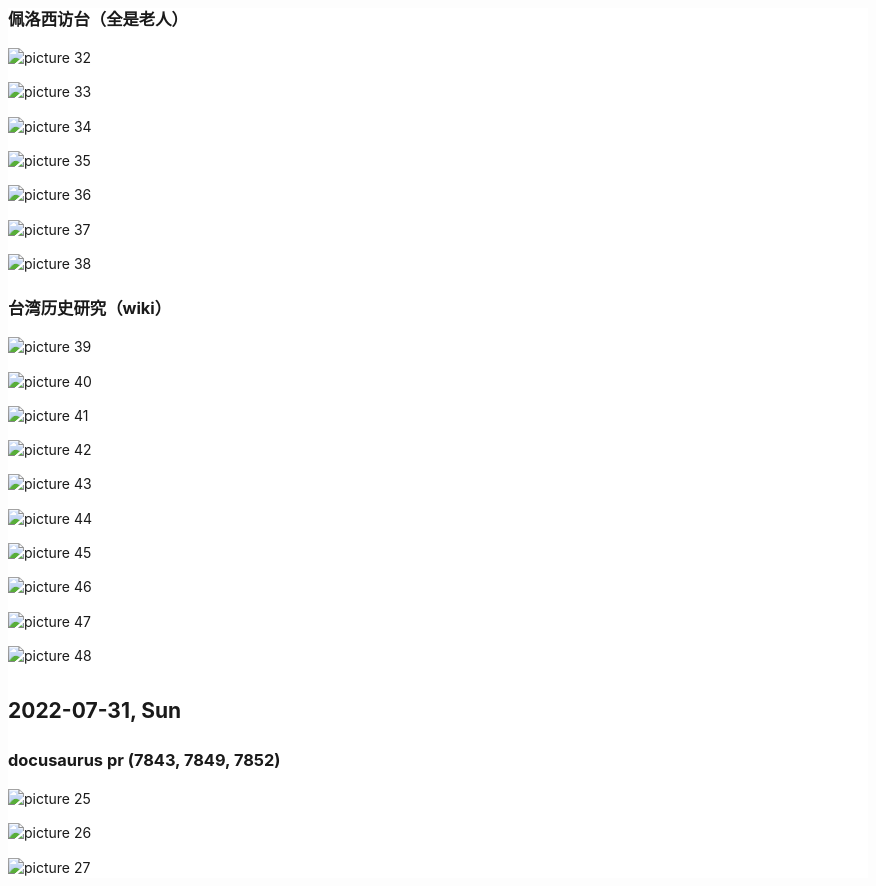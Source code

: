### 佩洛西访台（全是老人）

![picture 32](.imgs/life-daily-private-1659548796475-9db96453787f8c815a473ffb906cf0b8005e9f14606ee479f7e4fbd54ef96ec5.png)  

![picture 33](.imgs/life-daily-private-1659548802992-6832736f572ca33d60fb6b44bc9c655045b91dce078df8f72c1a995e25c4c8e7.png)  

![picture 34](.imgs/life-daily-private-1659548807564-9963d285b1ba1cf0fb8f2cc0547c870ff38eda8004fcdc86104520586d989dd8.png)  

![picture 35](.imgs/life-daily-private-1659548812624-73d8decbcd03bd353aee46a14e69b89fbe4f99191a0262ff1ed8cd2f59e97db0.png)  

![picture 36](.imgs/life-daily-private-1659548817712-a602fb95cf8ab0850a79af099a53a944eb4413845a759f76efceaa38d11a719e.png)  

![picture 37](.imgs/life-daily-private-1659548822301-db548ae4647f01518c783e3e00905e2471067cf12405e77d6e9f1a9c0b535ac8.png)  

![picture 38](.imgs/life-daily-private-1659548832260-ab67a21e00e07e371fddd5e4c937889e76026dc1e42e3fc4c02b092c62e22526.png)  

### 台湾历史研究（wiki）

![picture 39](.imgs/life-daily-private-1659548885172-4aedacfb9f0017e44e7d4784b728c4c63e8e3a5e5f3cbe911b0c8357f271467c.png)  

![picture 40](.imgs/life-daily-private-1659548891476-53663f39a5b82544134f18f432025d25674b7efa7b4caa291f621a4af0fbd558.png)  

![picture 41](.imgs/life-daily-private-1659548896172-b4b57165279c8cd418359ea8419492c5c47a2765e80dbc2d224adcaa3e38d742.png)  

![picture 42](.imgs/life-daily-private-1659548900122-e3ea1a7d8f8c255e02c70c6c4552e17b3884eddbacf09970b0f57adaa40bd4b9.png)  

![picture 43](.imgs/life-daily-private-1659548904977-f90794d9842df42db196e1194311957f5f6288288288b8ae0c0febdfb93ed1b2.png)  

![picture 44](.imgs/life-daily-private-1659548909923-a8f6e3cdf66467268f1afa273f242ef6eb0d8071a0d9b541a7691f4723079115.png)  

![picture 45](.imgs/life-daily-private-1659548916454-e6b2d2c50649c3004f387b71cb502245e88f4f3e8f072acd53f7589aeec7da58.png)  

![picture 46](.imgs/life-daily-private-1659548921603-f00d72d08798831cfd4175979fb5f799915406fbc65f984701859834875e7e67.png)  

![picture 47](.imgs/life-daily-private-1659548926360-2c11e73b2205d299918d9ae9fd80e3a2fdb3fb0cec27e42ba0549108a18ed087.png)  

![picture 48](.imgs/life-daily-private-1659548930950-dd33adc98e6d4eadb34c497cd8b20d55ccbc9ea50c8baff78a1f5adfed080246.png)  

## 2022-07-31, Sun

### docusaurus pr (7843, 7849, 7852)

![picture 25](.imgs/life-daily-private-1660329037639-8c0c0cc3b1e5447948f0645866cd1f661074e70f54746be4ce7e1f5c16afe9bc.png)  

![picture 26](.imgs/life-daily-private-1660329042208-28278962b0a61e93faf242cbc5f22896ac56e144ceb8d36e8b55421de44a32a5.png)  

![picture 27](.imgs/life-daily-private-1660329046649-8055f6f777b0a52cbfb1e5267070dc4a1b1dd9b11bf795bfe4624d4a4af2c96d.png)  
